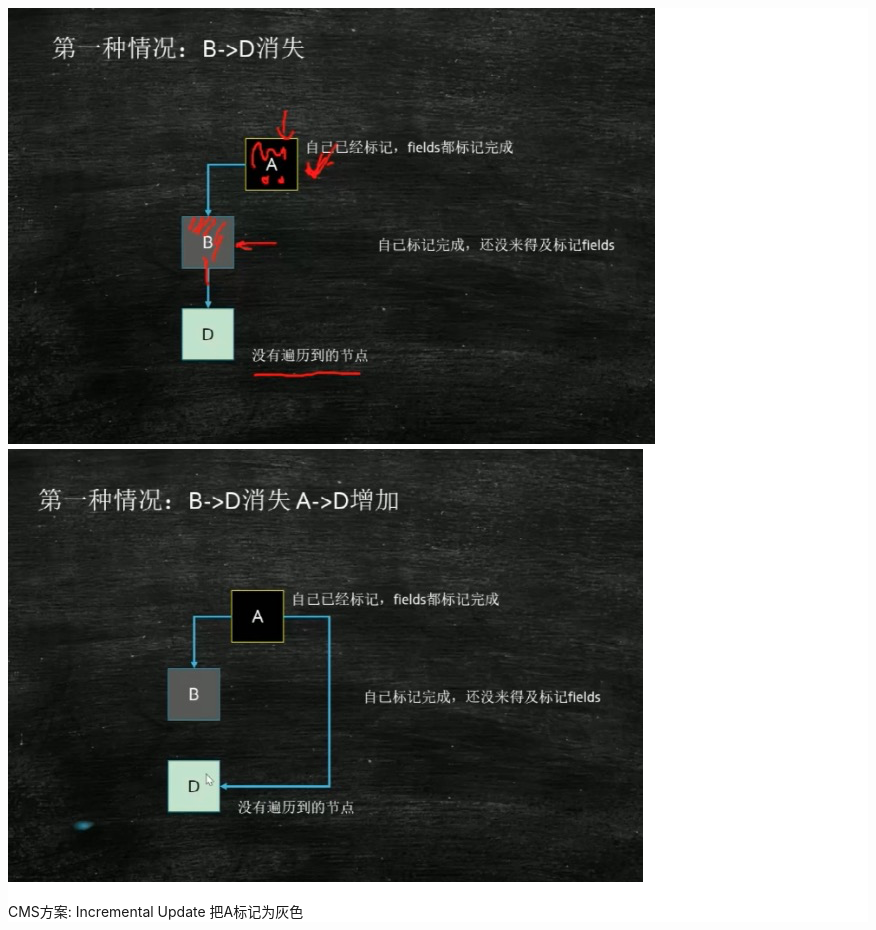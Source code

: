 ![](images/8AD6258F-ED0D-47BD-A5C6-D77490484B11.png)
![](images/318F010A-550F-4486-BEC9-EE228EE322D9.png)

CMS方案: Incremental Update
把A标记为灰色